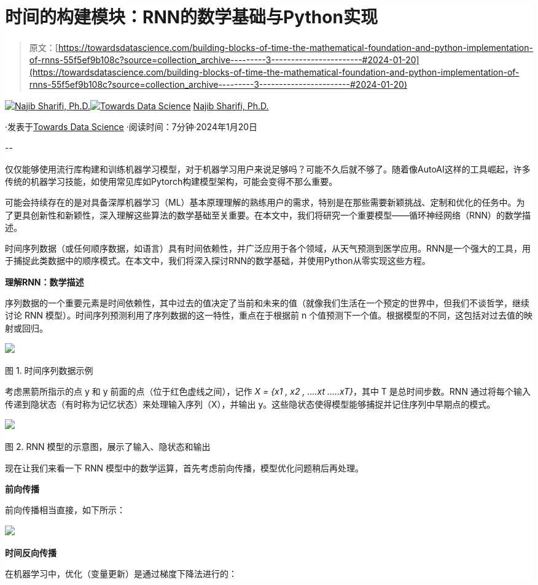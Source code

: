 # 时间的构建模块：RNN的数学基础与Python实现

> 原文：[https://towardsdatascience.com/building-blocks-of-time-the-mathematical-foundation-and-python-implementation-of-rnns-55f5ef9b108c?source=collection_archive---------3-----------------------#2024-01-20](https://towardsdatascience.com/building-blocks-of-time-the-mathematical-foundation-and-python-implementation-of-rnns-55f5ef9b108c?source=collection_archive---------3-----------------------#2024-01-20)

[](https://medium.com/@ns650?source=post_page---byline--55f5ef9b108c--------------------------------)[![Najib Sharifi, Ph.D.](../Images/d94932c5e3633e32247d98a3c221b181.png)](https://medium.com/@ns650?source=post_page---byline--55f5ef9b108c--------------------------------)[](https://towardsdatascience.com/?source=post_page---byline--55f5ef9b108c--------------------------------)[![Towards Data Science](../Images/a6ff2676ffcc0c7aad8aaf1d79379785.png)](https://towardsdatascience.com/?source=post_page---byline--55f5ef9b108c--------------------------------) [Najib Sharifi, Ph.D.](https://medium.com/@ns650?source=post_page---byline--55f5ef9b108c--------------------------------)

·发表于[Towards Data Science](https://towardsdatascience.com/?source=post_page---byline--55f5ef9b108c--------------------------------) ·阅读时间：7分钟·2024年1月20日

--

仅仅能够使用流行库构建和训练机器学习模型，对于机器学习用户来说足够吗？可能不久后就不够了。随着像AutoAI这样的工具崛起，许多传统的机器学习技能，如使用常见库如Pytorch构建模型架构，可能会变得不那么重要。

可能会持续存在的是对具备深厚机器学习（ML）基本原理理解的熟练用户的需求，特别是在那些需要新颖挑战、定制和优化的任务中。为了更具创新性和新颖性，深入理解这些算法的数学基础至关重要。在本文中，我们将研究一个重要模型——循环神经网络（RNN）的数学描述。

时间序列数据（或任何顺序数据，如语言）具有时间依赖性，并广泛应用于各个领域，从天气预测到医学应用。RNN是一个强大的工具，用于捕捉此类数据中的顺序模式。在本文中，我们将深入探讨RNN的数学基础，并使用Python从零实现这些方程。

**理解RNN：数学描述**

序列数据的一个重要元素是时间依赖性，其中过去的值决定了当前和未来的值（就像我们生活在一个预定的世界中，但我们不谈哲学，继续讨论 RNN 模型）。时间序列预测利用了序列数据的这一特性，重点在于根据前 n 个值预测下一个值。根据模型的不同，这包括对过去值的映射或回归。

![](../Images/0e3a7e8e017f7ba6f95225d897042f65.png)

图 1. 时间序列数据示例

考虑黑箭所指示的点 y 和 y 前面的点（位于红色虚线之间），记作 *X = {x1 , x2 , ….xt …..xT}*，其中 T 是总时间步数。RNN 通过将每个输入传递到隐状态（有时称为记忆状态）来处理输入序列（X），并输出 y。这些隐状态使得模型能够捕捉并记住序列中早期点的模式。

![](../Images/48e402a9de5ad3a7c9390aa0ca74650d.png)

图 2. RNN 模型的示意图，展示了输入、隐状态和输出

现在让我们来看一下 RNN 模型中的数学运算，首先考虑前向传播，模型优化问题稍后再处理。

**前向传播**

前向传播相当直接，如下所示：

![](../Images/ec00274d244ae652d203e44f54b13a44.png)

**时间反向传播**

在机器学习中，优化（变量更新）是通过梯度下降法进行的：
